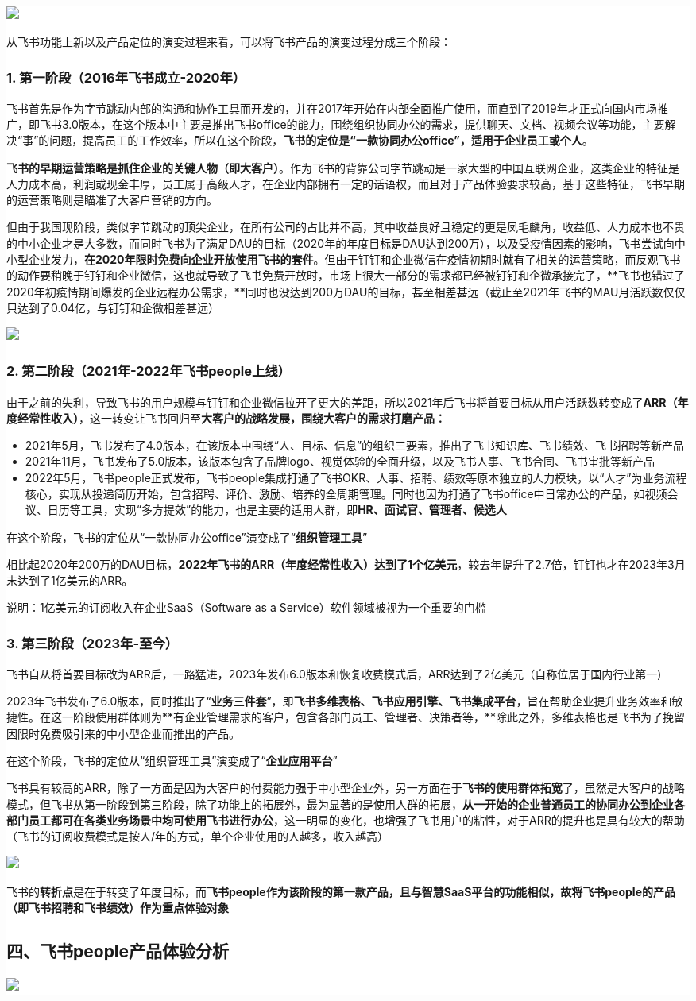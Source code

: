 ![](https://image.woshipm.com/2024/09/23/9c4627f0-7977-11ef-abf0-00163e0b5ff3.png)

从飞书功能上新以及产品定位的演变过程来看，可以将飞书产品的演变过程分成三个阶段：

### 1\. 第一阶段（2016年飞书成立-2020年）

飞书首先是作为字节跳动内部的沟通和协作工具而开发的，并在2017年开始在内部全面推广使用，而直到了2019年才正式向国内市场推广，即飞书3.0版本，在这个版本中主要是推出飞书office的能力，围绕组织协同办公的需求，提供聊天、文档、视频会议等功能，主要解决“事”的问题，提高员工的工作效率，所以在这个阶段，**飞书的定位是“一款协同办公office”，适用于企业员工或个人**。

**飞书的早期运营策略是抓住企业的关键人物（即大客户）**。作为飞书的背靠公司字节跳动是一家大型的中国互联网企业，这类企业的特征是人力成本高，利润或现金丰厚，员工属于高级人才，在企业内部拥有一定的话语权，而且对于产品体验要求较高，基于这些特征，飞书早期的运营策略则是瞄准了大客户营销的方向。

但由于我国现阶段，类似字节跳动的顶尖企业，在所有公司的占比并不高，其中收益良好且稳定的更是凤毛麟角，收益低、人力成本也不贵的中小企业才是大多数，而同时飞书为了满足DAU的目标（2020年的年度目标是DAU达到200万），以及受疫情因素的影响，飞书尝试向中小型企业发力，**在2020年限时免费向企业开放使用飞书的套件**。但由于钉钉和企业微信在疫情初期时就有了相关的运营策略，而反观飞书的动作要稍晚于钉钉和企业微信，这也就导致了飞书免费开放时，市场上很大一部分的需求都已经被钉钉和企微承接完了，**飞书也错过了2020年初疫情期间爆发的企业远程办公需求，**同时也没达到200万DAU的目标，甚至相差甚远（截止至2021年飞书的MAU月活跃数仅仅只达到了0.04亿，与钉钉和企微相差甚远）

![](https://image.woshipm.com/2024/09/23/bdc1c402-7977-11ef-8c74-00163e0b5ff3.png)

### 2\. 第二阶段（2021年-2022年飞书people上线）

由于之前的失利，导致飞书的用户规模与钉钉和企业微信拉开了更大的差距，所以2021年后飞书将首要目标从用户活跃数转变成了**ARR（年度经常性收入）**，这一转变让飞书回归至**大客户的战略发展，围绕大客户的需求打磨产品：**

*   2021年5月，飞书发布了4.0版本，在该版本中围绕“人、目标、信息”的组织三要素，推出了飞书知识库、飞书绩效、飞书招聘等新产品
*   2021年11月，飞书发布了5.0版本，该版本包含了品牌logo、视觉体验的全面升级，以及飞书人事、飞书合同、飞书审批等新产品
*   2022年5月，飞书people正式发布，飞书people集成打通了飞书OKR、人事、招聘、绩效等原本独立的人力模块，以“人才”为业务流程核心，实现从投递简历开始，包含招聘、评价、激励、培养的全周期管理。同时也因为打通了飞书office中日常办公的产品，如视频会议、日历等工具，实现“多方提效”的能力，也是主要的适用人群，即**HR、面试官、管理者、候选人**

在这个阶段，飞书的定位从“一款协同办公office”演变成了“**组织管理工具**”

相比起2020年200万的DAU目标，**2022年飞书的ARR（年度经常性收入）达到了1个亿美元**，较去年提升了2.7倍，钉钉也才在2023年3月末达到了1亿美元的ARR。

说明：1亿美元的订阅收入在企业SaaS（Software as a Service）软件领域被视为一个重要的门槛

### 3\. 第三阶段（2023年-至今）

飞书自从将首要目标改为ARR后，一路猛进，2023年发布6.0版本和恢复收费模式后，ARR达到了2亿美元（自称位居于国内行业第一)

2023年飞书发布了6.0版本，同时推出了“**业务三件套**”，即**飞书多维表格、飞书应用引擎、飞书集成平台**，旨在帮助企业提升业务效率和敏捷性。在这一阶段使用群体则为**有企业管理需求的客户，包含各部门员工、管理者、决策者等，**除此之外，多维表格也是飞书为了挽留因限时免费吸引来的中小型企业而推出的产品。

在这个阶段，飞书的定位从“组织管理工具”演变成了“**企业应用平台**”

飞书具有较高的ARR，除了一方面是因为大客户的付费能力强于中小型企业外，另一方面在于**飞书的使用群体拓宽**了，虽然是大客户的战略模式，但飞书从第一阶段到第三阶段，除了功能上的拓展外，最为显著的是使用人群的拓展，**从一开始的企业普通员工的协同办公到企业各部门员工都可在各类业务场景中均可使用飞书进行办公**，这一明显的变化，也增强了飞书用户的粘性，对于ARR的提升也是具有较大的帮助（飞书的订阅收费模式是按人/年的方式，单个企业使用的人越多，收入越高）

![](https://image.woshipm.com/2024/09/23/ed250844-7977-11ef-84c2-00163e0b5ff3.png)

飞书的**转折点**是在于转变了年度目标，而**飞书people作为该阶段的第一款产品，且与智慧SaaS平台的功能相似，故将飞书people的产品（即飞书招聘和飞书绩效）作为重点体验对象**

## 四、飞书people产品体验分析

![](https://image.woshipm.com/2024/09/23/f805ed46-7977-11ef-abf0-00163e0b5ff3.png)
